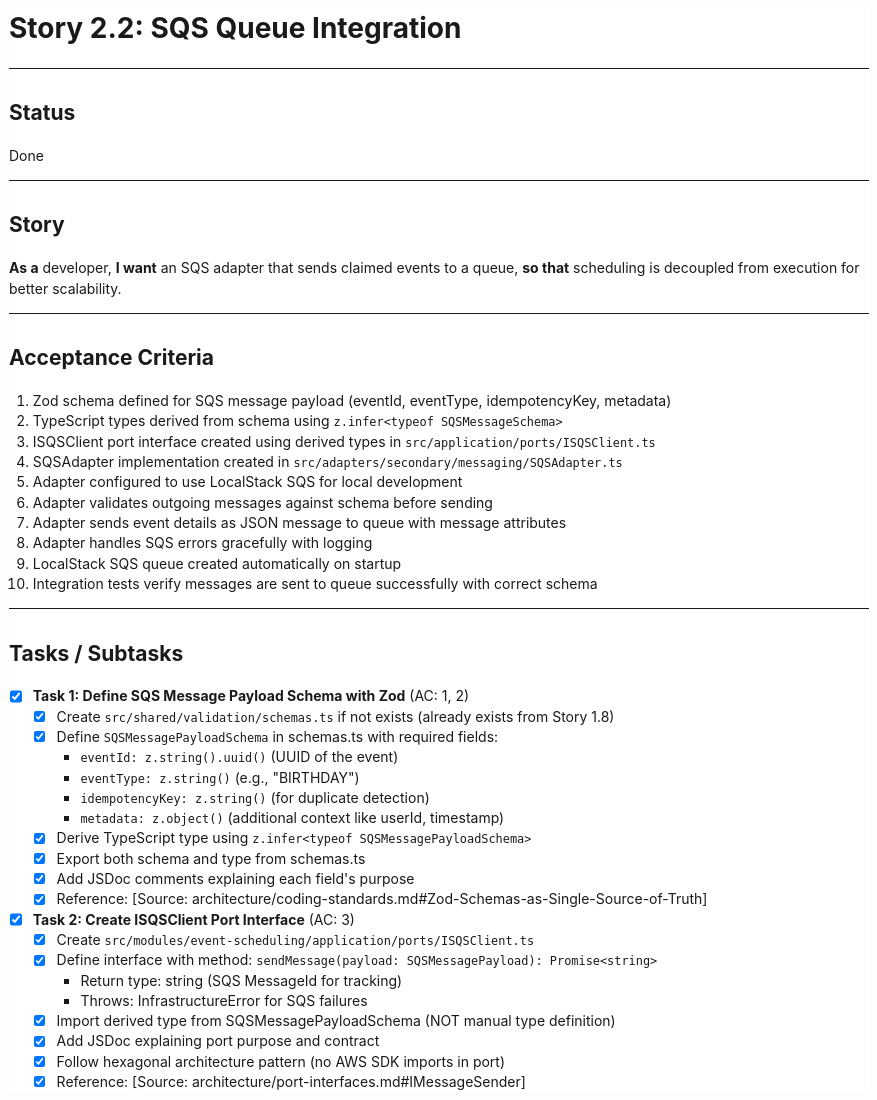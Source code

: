 # Story 2.2: SQS Queue Integration

---

## Status

Done

---

## Story

**As a** developer,
**I want** an SQS adapter that sends claimed events to a queue,
**so that** scheduling is decoupled from execution for better scalability.

---

## Acceptance Criteria

1. Zod schema defined for SQS message payload (eventId, eventType, idempotencyKey, metadata)
2. TypeScript types derived from schema using `z.infer<typeof SQSMessageSchema>`
3. ISQSClient port interface created using derived types in `src/application/ports/ISQSClient.ts`
4. SQSAdapter implementation created in `src/adapters/secondary/messaging/SQSAdapter.ts`
5. Adapter configured to use LocalStack SQS for local development
6. Adapter validates outgoing messages against schema before sending
7. Adapter sends event details as JSON message to queue with message attributes
8. Adapter handles SQS errors gracefully with logging
9. LocalStack SQS queue created automatically on startup
10. Integration tests verify messages are sent to queue successfully with correct schema

---

## Tasks / Subtasks

- [x] **Task 1: Define SQS Message Payload Schema with Zod** (AC: 1, 2)
  - [x] Create `src/shared/validation/schemas.ts` if not exists (already exists from Story 1.8)
  - [x] Define `SQSMessagePayloadSchema` in schemas.ts with required fields:
    - `eventId: z.string().uuid()` (UUID of the event)
    - `eventType: z.string()` (e.g., "BIRTHDAY")
    - `idempotencyKey: z.string()` (for duplicate detection)
    - `metadata: z.object()` (additional context like userId, timestamp)
  - [x] Derive TypeScript type using `z.infer<typeof SQSMessagePayloadSchema>`
  - [x] Export both schema and type from schemas.ts
  - [x] Add JSDoc comments explaining each field's purpose
  - [x] Reference: [Source: architecture/coding-standards.md#Zod-Schemas-as-Single-Source-of-Truth]

- [x] **Task 2: Create ISQSClient Port Interface** (AC: 3)
  - [x] Create `src/modules/event-scheduling/application/ports/ISQSClient.ts`
  - [x] Define interface with method: `sendMessage(payload: SQSMessagePayload): Promise<string>`
    - Return type: string (SQS MessageId for tracking)
    - Throws: InfrastructureError for SQS failures
  - [x] Import derived type from SQSMessagePayloadSchema (NOT manual type definition)
  - [x] Add JSDoc explaining port purpose and contract
  - [x] Follow hexagonal architecture pattern (no AWS SDK imports in port)
  - [x] Reference: [Source: architecture/port-interfaces.md#IMessageSender]
